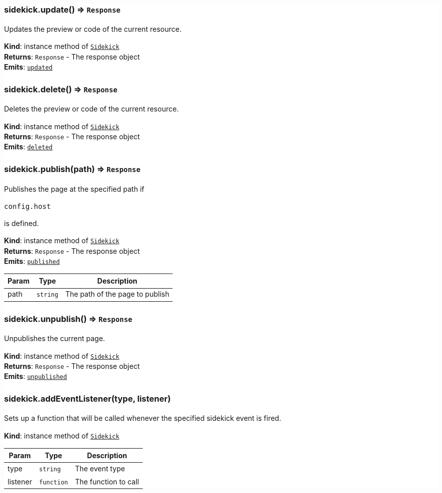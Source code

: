 <a name="Sidekick+update"></a>

### sidekick.update() ⇒ <code>Response</code>
Updates the preview or code of the current resource.

**Kind**: instance method of [<code>Sidekick</code>](#Sidekick)  
**Returns**: <code>Response</code> - The response object  
**Emits**: [<code>updated</code>](#Sidekick+event_updated)  
<a name="Sidekick+delete"></a>

### sidekick.delete() ⇒ <code>Response</code>
Deletes the preview or code of the current resource.

**Kind**: instance method of [<code>Sidekick</code>](#Sidekick)  
**Returns**: <code>Response</code> - The response object  
**Emits**: [<code>deleted</code>](#Sidekick+event_deleted)  
<a name="Sidekick+publish"></a>

### sidekick.publish(path) ⇒ <code>Response</code>
Publishes the page at the specified path if <pre>config.host</pre> is defined.

**Kind**: instance method of [<code>Sidekick</code>](#Sidekick)  
**Returns**: <code>Response</code> - The response object  
**Emits**: [<code>published</code>](#Sidekick+event_published)  

| Param | Type | Description |
| --- | --- | --- |
| path | <code>string</code> | The path of the page to publish |

<a name="Sidekick+unpublish"></a>

### sidekick.unpublish() ⇒ <code>Response</code>
Unpublishes the current page.

**Kind**: instance method of [<code>Sidekick</code>](#Sidekick)  
**Returns**: <code>Response</code> - The response object  
**Emits**: [<code>unpublished</code>](#Sidekick+event_unpublished)  
<a name="Sidekick+addEventListener"></a>

### sidekick.addEventListener(type, listener)
Sets up a function that will be called whenever the specified sidekick
event is fired.

**Kind**: instance method of [<code>Sidekick</code>](#Sidekick)  

| Param | Type | Description |
| --- | --- | --- |
| type | <code>string</code> | The event type |
| listener | <code>function</code> | The function to call |

<a name="Sidekick+removeEventListener"></a>
